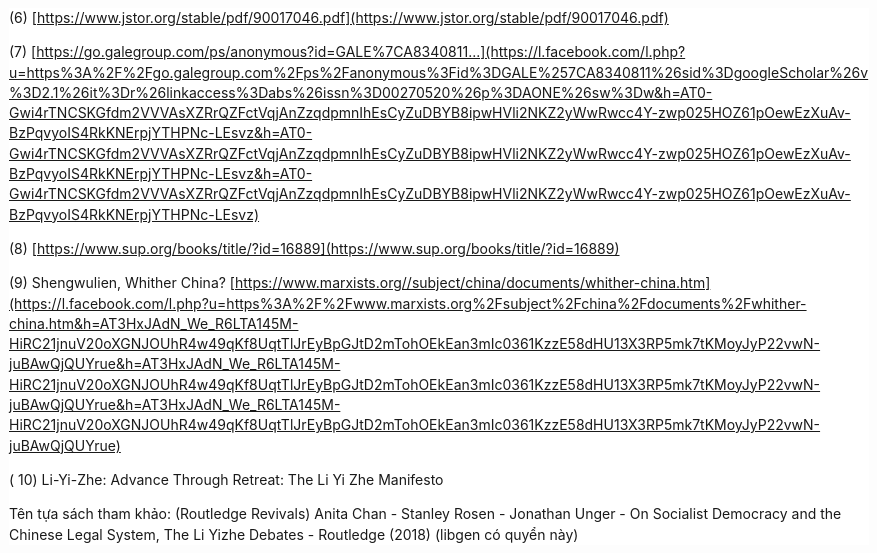 (6) [https://www.jstor.org/stable/pdf/90017046.pdf](https://www.jstor.org/stable/pdf/90017046.pdf)

(7) [https://go.galegroup.com/ps/anonymous?id=GALE%7CA8340811...](https://l.facebook.com/l.php?u=https%3A%2F%2Fgo.galegroup.com%2Fps%2Fanonymous%3Fid%3DGALE%257CA8340811%26sid%3DgoogleScholar%26v%3D2.1%26it%3Dr%26linkaccess%3Dabs%26issn%3D00270520%26p%3DAONE%26sw%3Dw&h=AT0-Gwi4rTNCSKGfdm2VVVAsXZRrQZFctVqjAnZzqdpmnIhEsCyZuDBYB8ipwHVli2NKZ2yWwRwcc4Y-zwp025HOZ61pOewEzXuAv-BzPqvyoIS4RkKNErpjYTHPNc-LEsvz&h=AT0-Gwi4rTNCSKGfdm2VVVAsXZRrQZFctVqjAnZzqdpmnIhEsCyZuDBYB8ipwHVli2NKZ2yWwRwcc4Y-zwp025HOZ61pOewEzXuAv-BzPqvyoIS4RkKNErpjYTHPNc-LEsvz&h=AT0-Gwi4rTNCSKGfdm2VVVAsXZRrQZFctVqjAnZzqdpmnIhEsCyZuDBYB8ipwHVli2NKZ2yWwRwcc4Y-zwp025HOZ61pOewEzXuAv-BzPqvyoIS4RkKNErpjYTHPNc-LEsvz)

(8) [https://www.sup.org/books/title/?id=16889](https://www.sup.org/books/title/?id=16889)

(9) Shengwulien, Whither China? [https://www.marxists.org//subject/china/documents/whither-china.htm](https://l.facebook.com/l.php?u=https%3A%2F%2Fwww.marxists.org%2Fsubject%2Fchina%2Fdocuments%2Fwhither-china.htm&h=AT3HxJAdN_We_R6LTA145M-HiRC21jnuV20oXGNJOUhR4w49qKf8UqtTlJrEyBpGJtD2mTohOEkEan3mIc0361KzzE58dHU13X3RP5mk7tKMoyJyP22vwN-juBAwQjQUYrue&h=AT3HxJAdN_We_R6LTA145M-HiRC21jnuV20oXGNJOUhR4w49qKf8UqtTlJrEyBpGJtD2mTohOEkEan3mIc0361KzzE58dHU13X3RP5mk7tKMoyJyP22vwN-juBAwQjQUYrue&h=AT3HxJAdN_We_R6LTA145M-HiRC21jnuV20oXGNJOUhR4w49qKf8UqtTlJrEyBpGJtD2mTohOEkEan3mIc0361KzzE58dHU13X3RP5mk7tKMoyJyP22vwN-juBAwQjQUYrue)

( 10) Li-Yi-Zhe: Advance Through Retreat: The Li Yi Zhe Manifesto

Tên tựa sách tham khảo: (Routledge Revivals) Anita Chan - Stanley Rosen - Jonathan Unger - On Socialist Democracy and the Chinese Legal System, The Li Yizhe Debates - Routledge (2018) (libgen có quyển này)

[^1]:  http://www.tsquare.tv/links/Walder.html